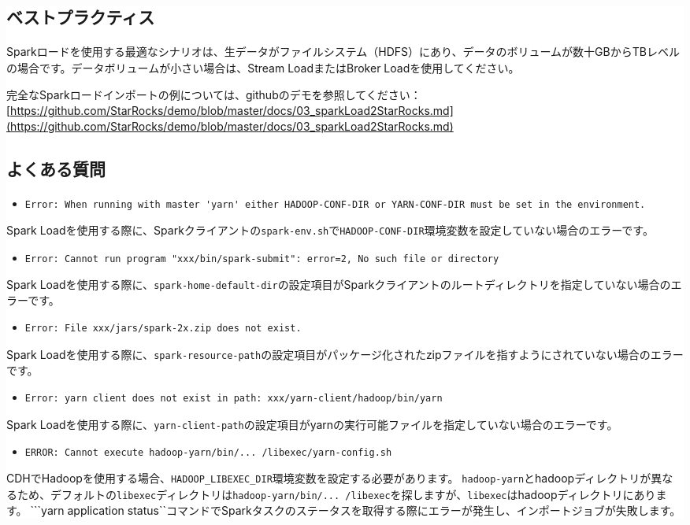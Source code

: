 
## ベストプラクティス

Sparkロードを使用する最適なシナリオは、生データがファイルシステム（HDFS）にあり、データのボリュームが数十GBからTBレベルの場合です。データボリュームが小さい場合は、Stream LoadまたはBroker Loadを使用してください。

完全なSparkロードインポートの例については、githubのデモを参照してください：[https://github.com/StarRocks/demo/blob/master/docs/03_sparkLoad2StarRocks.md](https://github.com/StarRocks/demo/blob/master/docs/03_sparkLoad2StarRocks.md)

## よくある質問

- `Error: When running with master 'yarn' either HADOOP-CONF-DIR or YARN-CONF-DIR must be set in the environment.`

 Spark Loadを使用する際に、Sparkクライアントの`spark-env.sh`で`HADOOP-CONF-DIR`環境変数を設定していない場合のエラーです。

- `Error: Cannot run program "xxx/bin/spark-submit": error=2, No such file or directory`

 Spark Loadを使用する際に、`spark-home-default-dir`の設定項目がSparkクライアントのルートディレクトリを指定していない場合のエラーです。

- `Error: File xxx/jars/spark-2x.zip does not exist.`

 Spark Loadを使用する際に、`spark-resource-path`の設定項目がパッケージ化されたzipファイルを指すようにされていない場合のエラーです。

- `Error: yarn client does not exist in path: xxx/yarn-client/hadoop/bin/yarn`

 Spark Loadを使用する際に、`yarn-client-path`の設定項目がyarnの実行可能ファイルを指定していない場合のエラーです。

- `ERROR: Cannot execute hadoop-yarn/bin/... /libexec/yarn-config.sh`

 CDHでHadoopを使用する場合、`HADOOP_LIBEXEC_DIR`環境変数を設定する必要があります。
 `hadoop-yarn`とhadoopディレクトリが異なるため、デフォルトの`libexec`ディレクトリは`hadoop-yarn/bin/... /libexec`を探しますが、`libexec`はhadoopディレクトリにあります。
 ```yarn application status``コマンドでSparkタスクのステータスを取得する際にエラーが発生し、インポートジョブが失敗します。
